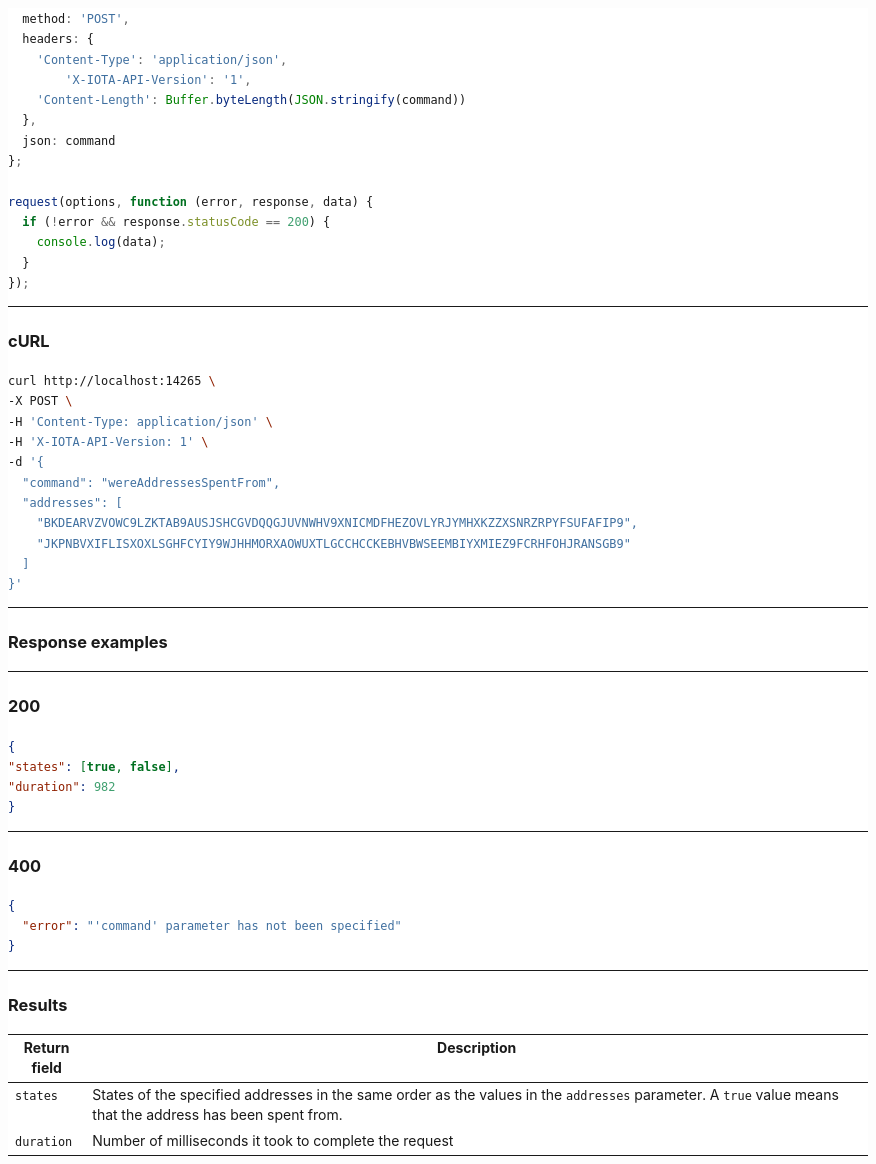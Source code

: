 ```js
  method: 'POST',
  headers: {
    'Content-Type': 'application/json',
		'X-IOTA-API-Version': '1',
    'Content-Length': Buffer.byteLength(JSON.stringify(command))
  },
  json: command
};

request(options, function (error, response, data) {
  if (!error && response.statusCode == 200) {
    console.log(data);
  }
});
```
---
### cURL
```bash
curl http://localhost:14265 \
-X POST \
-H 'Content-Type: application/json' \
-H 'X-IOTA-API-Version: 1' \
-d '{
  "command": "wereAddressesSpentFrom",
  "addresses": [
    "BKDEARVZVOWC9LZKTAB9AUSJSHCGVDQQGJUVNWHV9XNICMDFHEZOVLYRJYMHXKZZXSNRZRPYFSUFAFIP9", 
    "JKPNBVXIFLISXOXLSGHFCYIY9WJHHMORXAOWUXTLGCCHCCKEBHVBWSEEMBIYXMIEZ9FCRHFOHJRANSGB9"
  ]
}'
```
--------------------

### Response examples
--------------------
### 200
```json
{
"states": [true, false],
"duration": 982
}
```
---
### 400
```json
{
  "error": "'command' parameter has not been specified"
}
```
--------------------

### Results

|**Return field** |**Description**|
|--|--|
| `states` | States of the specified addresses in the same order as the values in the `addresses` parameter. A `true` value means that the address has been spent from. |
| `duration` | Number of milliseconds it took to complete the request |
